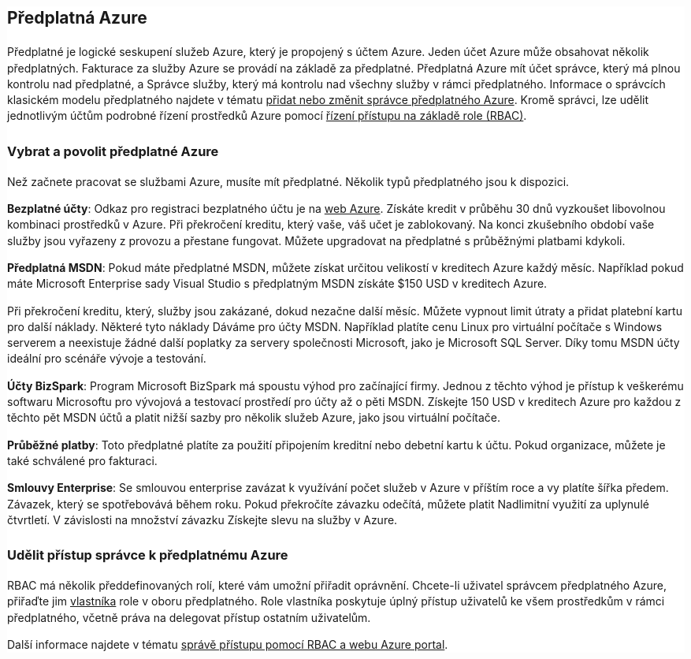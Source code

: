 ## <a name="azure-subscriptions"></a>Předplatná Azure

Předplatné je logické seskupení služeb Azure, který je propojený s účtem Azure. Jeden účet Azure může obsahovat několik předplatných. Fakturace za služby Azure se provádí na základě za předplatné. Předplatná Azure mít účet správce, který má plnou kontrolu nad předplatné, a Správce služby, který má kontrolu nad všechny služby v rámci předplatného. Informace o správcích klasickém modelu předplatného najdete v tématu [přidat nebo změnit správce předplatného Azure](../../billing/billing-add-change-azure-subscription-administrator.md). Kromě správci, lze udělit jednotlivým účtům podrobné řízení prostředků Azure pomocí [řízení přístupu na základě role (RBAC)](../../role-based-access-control/overview.md).

### <a name="select-and-enable-an-azure-subscription"></a>Vybrat a povolit předplatné Azure

Než začnete pracovat se službami Azure, musíte mít předplatné. Několik typů předplatného jsou k dispozici.

**Bezplatné účty**: Odkaz pro registraci bezplatného účtu je na [web Azure](https://azure.microsoft.com/). Získáte kredit v průběhu 30 dnů vyzkoušet libovolnou kombinaci prostředků v Azure. Při překročení kreditu, který vaše, váš učet je zablokovaný. Na konci zkušebního období vaše služby jsou vyřazeny z provozu a přestane fungovat. Můžete upgradovat na předplatné s průběžnými platbami kdykoli.

**Předplatná MSDN**: Pokud máte předplatné MSDN, můžete získat určitou velikostí v kreditech Azure každý měsíc. Například pokud máte Microsoft Enterprise sady Visual Studio s předplatným MSDN získáte \$150 USD v kreditech Azure.

Při překročení kreditu, který, služby jsou zakázané, dokud nezačne další měsíc. Můžete vypnout limit útraty a přidat platební kartu pro další náklady. Některé tyto náklady Dáváme pro účty MSDN. Například platíte cenu Linux pro virtuální počítače s Windows serverem a neexistuje žádné další poplatky za servery společnosti Microsoft, jako je Microsoft SQL Server. Díky tomu MSDN účty ideální pro scénáře vývoje a testování.

**Účty BizSpark**: Program Microsoft BizSpark má spoustu výhod pro začínající firmy. Jednou z těchto výhod je přístup k veškerému softwaru Microsoftu pro vývojová a testovací prostředí pro účty až o pěti MSDN. Získejte 150 USD v kreditech Azure pro každou z těchto pět MSDN účtů a platit nižší sazby pro několik služeb Azure, jako jsou virtuální počítače.

**Průběžné platby**: Toto předplatné platíte za použití připojením kreditní nebo debetní kartu k účtu. Pokud organizace, můžete je také schválené pro fakturaci.

**Smlouvy Enterprise**: Se smlouvou enterprise zavázat k využívání počet služeb v Azure v příštím roce a vy platíte šířka předem. Závazek, který se spotřebovává během roku. Pokud překročíte závazku odečítá, můžete platit Nadlimitní využití za uplynulé čtvrtletí. V závislosti na množství závazku Získejte slevu na služby v Azure.

### <a name="grant-administrative-access-to-an-azure-subscription"></a>Udělit přístup správce k předplatnému Azure

RBAC má několik předdefinovaných rolí, které vám umožní přiřadit oprávnění. Chcete-li uživatel správcem předplatného Azure, přiřaďte jim [vlastníka](../../role-based-access-control/built-in-roles.md#owner) role v oboru předplatného. Role vlastníka poskytuje úplný přístup uživatelů ke všem prostředkům v rámci předplatného, včetně práva na delegovat přístup ostatním uživatelům.

Další informace najdete v tématu [správě přístupu pomocí RBAC a webu Azure portal](../../role-based-access-control/role-assignments-portal.md).
